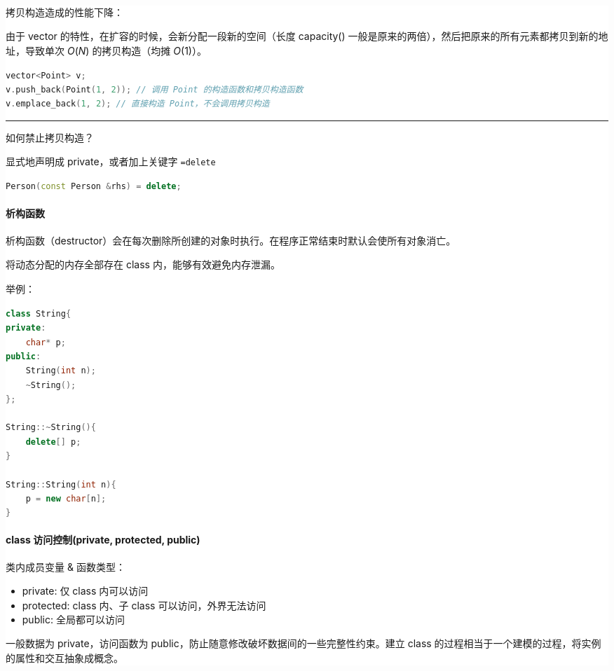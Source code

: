 
拷贝构造造成的性能下降：

由于 vector 的特性，在扩容的时候，会新分配一段新的空间（长度 capacity() 一般是原来的两倍），然后把原来的所有元素都拷贝到新的地址，导致单次 $O(N)$ 的拷贝构造（均摊 $O(1)$）。

```cpp
vector<Point> v;
v.push_back(Point(1, 2)); // 调用 Point 的构造函数和拷贝构造函数
v.emplace_back(1, 2); // 直接构造 Point，不会调用拷贝构造
```
---

如何禁止拷贝构造？

显式地声明成 private，或者加上关键字 `=delete`

```cpp
Person(const Person &rhs) = delete;
```



#### 析构函数

析构函数（destructor）会在每次删除所创建的对象时执行。在程序正常结束时默认会使所有对象消亡。

将动态分配的内存全部存在 class 内，能够有效避免内存泄漏。

举例：

```cpp
class String{
private:
    char* p;
public:
    String(int n);
    ~String();
};

String::~String(){
    delete[] p;
}

String::String(int n){
    p = new char[n];
}
```

#### class 访问控制(private, protected, public)

类内成员变量 & 函数类型：

- private: 仅 class 内可以访问
- protected: class 内、子 class 可以访问，外界无法访问
- public: 全局都可以访问

一般数据为 private，访问函数为 public，防止随意修改破坏数据间的一些完整性约束。建立 class 的过程相当于一个建模的过程，将实例的属性和交互抽象成概念。
